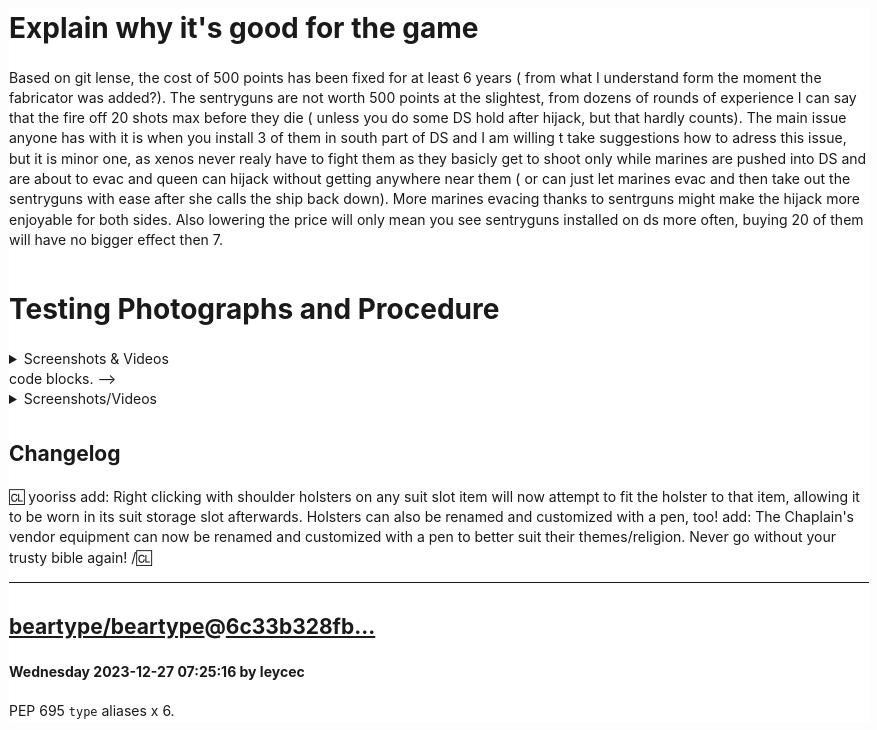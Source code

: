 # Explain why it's good for the game

Based on git lense, the cost of 500 points has been fixed for at least 6
years ( from what I understand form the moment the fabricator was
added?). The sentryguns are not worth 500 points at the slightest, from
dozens of rounds of experience I can say that the fire off 20 shots max
before they die ( unless you do some DS hold after hijack, but that
hardly counts). The main issue anyone has with it is when you install 3
of them in south part of DS and I am willing t take suggestions how to
adress this issue, but it is minor one, as xenos never realy have to
fight them as they basicly get to shoot only while marines are pushed
into DS and are about to evac and queen can hijack without getting
anywhere near them ( or can just let marines evac and then take out the
sentryguns with ease after she calls the ship back down). More marines
evacing thanks to sentrguns might make the hijack more enjoyable for
both sides. Also lowering the price will only mean you see sentryguns
installed on ds more often, buying 20 of them will have no bigger effect
then 7.


# Testing Photographs and Procedure
<details><summary>Screenshots & Videos</summary></details> code
blocks. -->


<details><summary>Screenshots/Videos</summary></details>

## Changelog



:cl: yooriss
add: Right clicking with shoulder holsters on any suit slot item will
now attempt to fit the holster to that item, allowing it to be worn in
its suit storage slot afterwards. Holsters can also be renamed and
customized with a pen, too!
add: The Chaplain's vendor equipment can now be renamed and customized
with a pen to better suit their themes/religion. Never go without your
trusty bible again!
/:cl:




---
## [beartype/beartype](https://github.com/beartype/beartype)@[6c33b328fb...](https://github.com/beartype/beartype/commit/6c33b328fb1a96b3bbebafb80fdccf473bdda8ad)
#### Wednesday 2023-12-27 07:25:16 by leycec

PEP 695 `type` aliases x 6.
